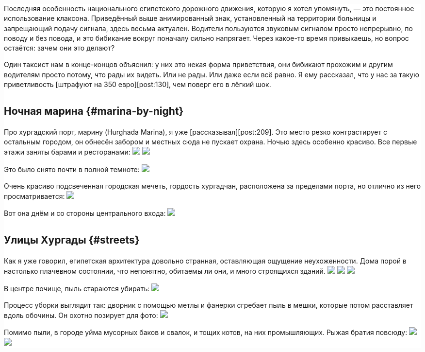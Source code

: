 Последняя особенность национального египетского дорожного движения, которую я хотел упомянуть, — это постоянное использование клаксона. Приведённый выше анимированный знак, установленный на территории больницы и запрещающий подачу сигнала, здесь весьма актуален. Водители пользуются звуковым сигналом просто непрерывно, по поводу и без повода, и это бибикание вокруг поначалу сильно напрягает. Через какое-то время привыкаешь, но вопрос остаётся: зачем они это делают?

Один таксист нам в конце-концов объяснил: у них это некая форма приветствия, они бибикают прохожим и другим водителям просто потому, что рады их видеть. Или не рады. Или даже если всё равно. Я ему рассказал, что у нас за такую приветливость [штрафуют на 350 евро][post:130], чем поверг его в лёгкий шок.

## Ночная марина {#marina-by-night}

Про хургадский порт, марину (Hurghada Marina), я уже [рассказывал][post:209]. Это место резко контрастирует с остальным городом, он обнесён забором и местных сюда не пускает охрана. Ночью здесь особенно красиво. Все первые этажи заняты барами и ресторанами:
![](img:1.bp.blogspot.com/-kyJHqTK6WIo/UsQKlujevLI/AAAAAAAAbGY/_MmdQrHJWgw/s1600/dsc02024.picasaweb.jpg:a)
![](img:2.bp.blogspot.com/-6vHNKY09LWQ/UsQKnBp2_oI/AAAAAAAAbGg/IMSyWvWD86Q/s1600/dsc02025.picasaweb.jpg:a)

Это было снято почти в полной темноте:
![](img:1.bp.blogspot.com/-0Ctdt1fncO8/UsQKkunX9gI/AAAAAAAAbGQ/VUj3KtqLI8w/s1600/dsc02021.picasaweb.jpg:a)

Очень красиво подсвеченная городская мечеть, гордость хургадчан, расположена за пределами порта, но отлично из него просматривается:
![](img:4.bp.blogspot.com/-y8ZiLg_k5AE/UsQKjb6edSI/AAAAAAAAbGI/ntn7JFuf9v0/s1600/dsc02014.picasaweb.jpg:a)

Вот она днём и со стороны центрального входа:
![](img:2.bp.blogspot.com/-G3nai3Y8Mig/UsQL5l3YRbI/AAAAAAAAbNY/tfjPQ33F92Q/s1600/dsc02284.picasaweb.jpg:a)

## Улицы Хургады {#streets}

Как я уже говорил, египетская архитектура довольно странная, оставляющая ощущение неухоженности. Дома порой в настолько плачевном состоянии, что непонятно, обитаемы ли они, и много строящихся зданий.
![](img:4.bp.blogspot.com/-cGUxs7TMbVA/UsQL_I6vwII/AAAAAAAAbN4/G8OCSR3u5g4/s1600/dsc02295.picasaweb.jpg:a)
![](img:2.bp.blogspot.com/-bPavnDg9gck/UsQMAoNJLzI/AAAAAAAAbOA/5DS9f3NkYv8/s1600/dsc02299.picasaweb.jpg:a)
![](img:1.bp.blogspot.com/-Fez5AxQAEz0/UsQLyyJcXLI/AAAAAAAAbM4/eANctaLxcto/s1600/dsc02268.picasaweb.jpg:a)

В центре почище, пыль стараются убирать:
![](img:2.bp.blogspot.com/-yi5QxAdXBIs/UsQMCN03dsI/AAAAAAAAbOI/GdEtHwQhH44/s1600/dsc02307.picasaweb.jpg:a)

Процесс уборки выглядит так: дворник с помощью метлы и фанерки сгребает пыль в мешки, которые потом расставляет вдоль обочины. Он охотно позирует для фото:
![](img:1.bp.blogspot.com/-7S5Snk4GIxg/UsQLtc0xREI/AAAAAAAAbMY/H80qTW4IMds/s1600/dsc02257.picasaweb.jpg:a)

Помимо пыли, в городе уйма мусорных баков и свалок, и тощих котов, на них промышляющих. Рыжая братия повсюду:
![](img:1.bp.blogspot.com/-NdUK6CkF8Tk/UsQLxRD4y4I/AAAAAAAAbMw/VdEr5m5fAew/s1600/dsc02265.picasaweb.jpg:a)
![](img:3.bp.blogspot.com/-BF6fuJdMc5U/UsQMGexL0kI/AAAAAAAAbOg/Zat5L7JB7oY/s1600/dsc02318.picasaweb.jpg:a)

